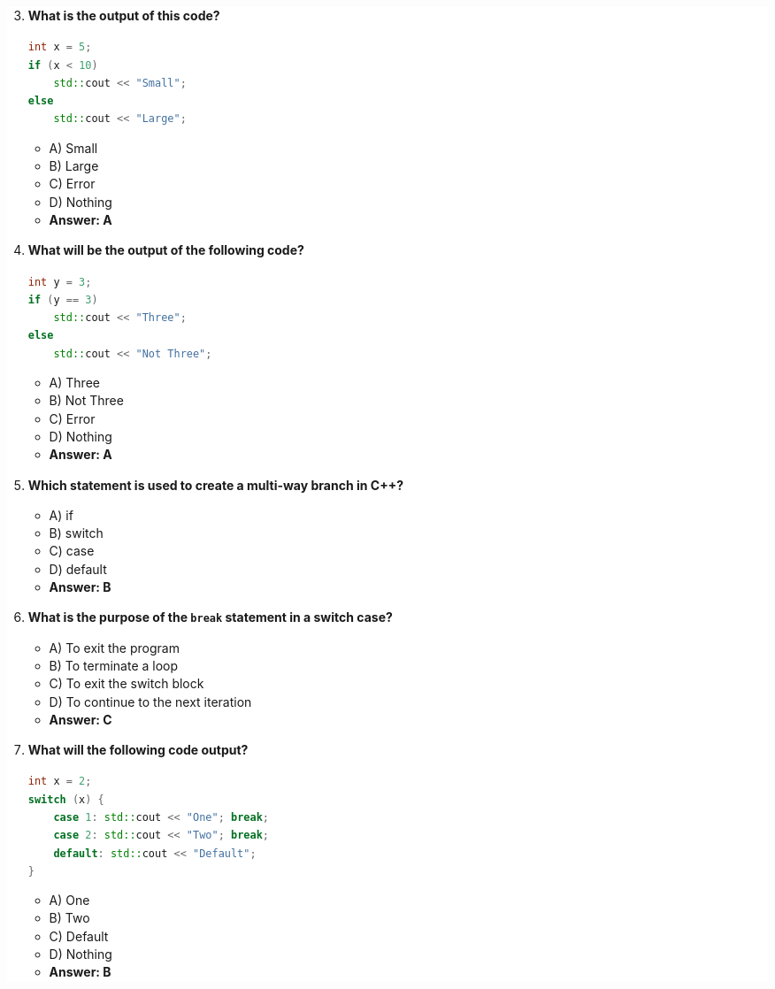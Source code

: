 3. **What is the output of this code?**
    ```cpp
    int x = 5;
    if (x < 10) 
        std::cout << "Small";
    else 
        std::cout << "Large";
    ```
    - A) Small
    - B) Large
    - C) Error
    - D) Nothing  
    - **Answer: A**

4. **What will be the output of the following code?**
    ```cpp
    int y = 3;
    if (y == 3) 
        std::cout << "Three";
    else 
        std::cout << "Not Three";
    ```
    - A) Three
    - B) Not Three
    - C) Error
    - D) Nothing  
    - **Answer: A**

5. **Which statement is used to create a multi-way branch in C++?**
    - A) if
    - B) switch
    - C) case
    - D) default  
    - **Answer: B**

6. **What is the purpose of the `break` statement in a switch case?**
    - A) To exit the program
    - B) To terminate a loop
    - C) To exit the switch block
    - D) To continue to the next iteration  
    - **Answer: C**

7. **What will the following code output?**
    ```cpp
    int x = 2;
    switch (x) {
        case 1: std::cout << "One"; break;
        case 2: std::cout << "Two"; break;
        default: std::cout << "Default";
    }
    ```
    - A) One
    - B) Two
    - C) Default
    - D) Nothing  
    - **Answer: B**
